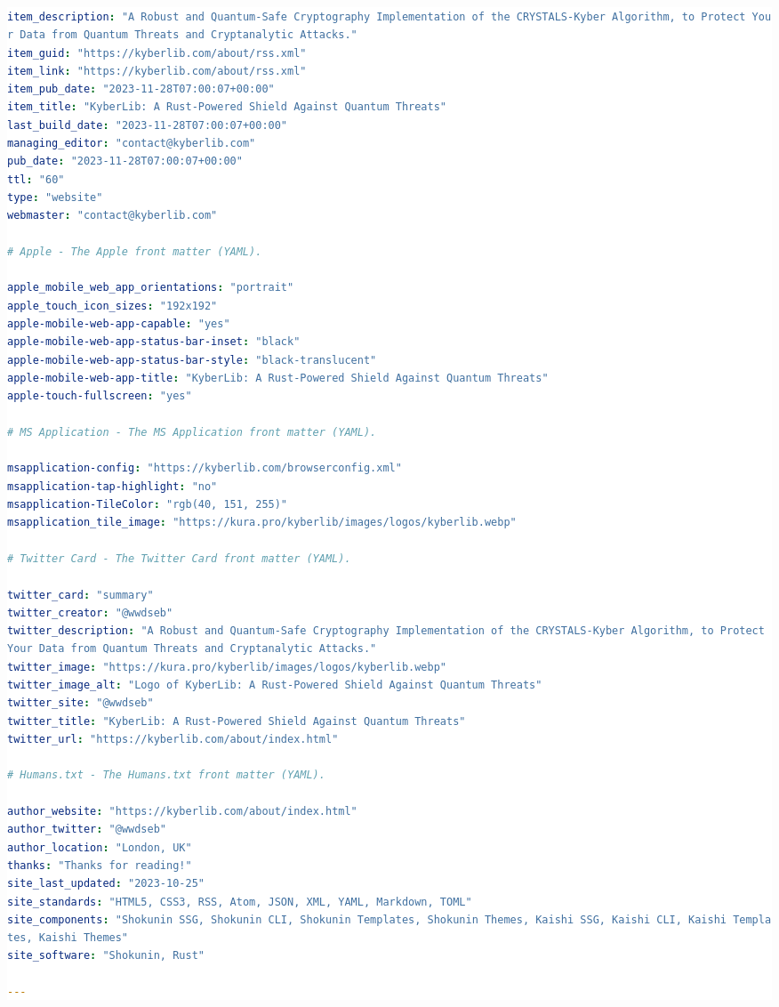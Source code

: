 ```yaml
item_description: "A Robust and Quantum-Safe Cryptography Implementation of the CRYSTALS-Kyber Algorithm, to Protect Your Data from Quantum Threats and Cryptanalytic Attacks."
item_guid: "https://kyberlib.com/about/rss.xml"
item_link: "https://kyberlib.com/about/rss.xml"
item_pub_date: "2023-11-28T07:00:07+00:00"
item_title: "KyberLib: A Rust-Powered Shield Against Quantum Threats"
last_build_date: "2023-11-28T07:00:07+00:00"
managing_editor: "contact@kyberlib.com"
pub_date: "2023-11-28T07:00:07+00:00"
ttl: "60"
type: "website"
webmaster: "contact@kyberlib.com"

# Apple - The Apple front matter (YAML).

apple_mobile_web_app_orientations: "portrait"
apple_touch_icon_sizes: "192x192"
apple-mobile-web-app-capable: "yes"
apple-mobile-web-app-status-bar-inset: "black"
apple-mobile-web-app-status-bar-style: "black-translucent"
apple-mobile-web-app-title: "KyberLib: A Rust-Powered Shield Against Quantum Threats"
apple-touch-fullscreen: "yes"

# MS Application - The MS Application front matter (YAML).

msapplication-config: "https://kyberlib.com/browserconfig.xml"
msapplication-tap-highlight: "no"
msapplication-TileColor: "rgb(40, 151, 255)"
msapplication_tile_image: "https://kura.pro/kyberlib/images/logos/kyberlib.webp"

# Twitter Card - The Twitter Card front matter (YAML).

twitter_card: "summary"
twitter_creator: "@wwdseb"
twitter_description: "A Robust and Quantum-Safe Cryptography Implementation of the CRYSTALS-Kyber Algorithm, to Protect Your Data from Quantum Threats and Cryptanalytic Attacks."
twitter_image: "https://kura.pro/kyberlib/images/logos/kyberlib.webp"
twitter_image_alt: "Logo of KyberLib: A Rust-Powered Shield Against Quantum Threats"
twitter_site: "@wwdseb"
twitter_title: "KyberLib: A Rust-Powered Shield Against Quantum Threats"
twitter_url: "https://kyberlib.com/about/index.html"

# Humans.txt - The Humans.txt front matter (YAML).

author_website: "https://kyberlib.com/about/index.html"
author_twitter: "@wwdseb"
author_location: "London, UK"
thanks: "Thanks for reading!"
site_last_updated: "2023-10-25"
site_standards: "HTML5, CSS3, RSS, Atom, JSON, XML, YAML, Markdown, TOML"
site_components: "Shokunin SSG, Shokunin CLI, Shokunin Templates, Shokunin Themes, Kaishi SSG, Kaishi CLI, Kaishi Templates, Kaishi Themes"
site_software: "Shokunin, Rust"

---
```

